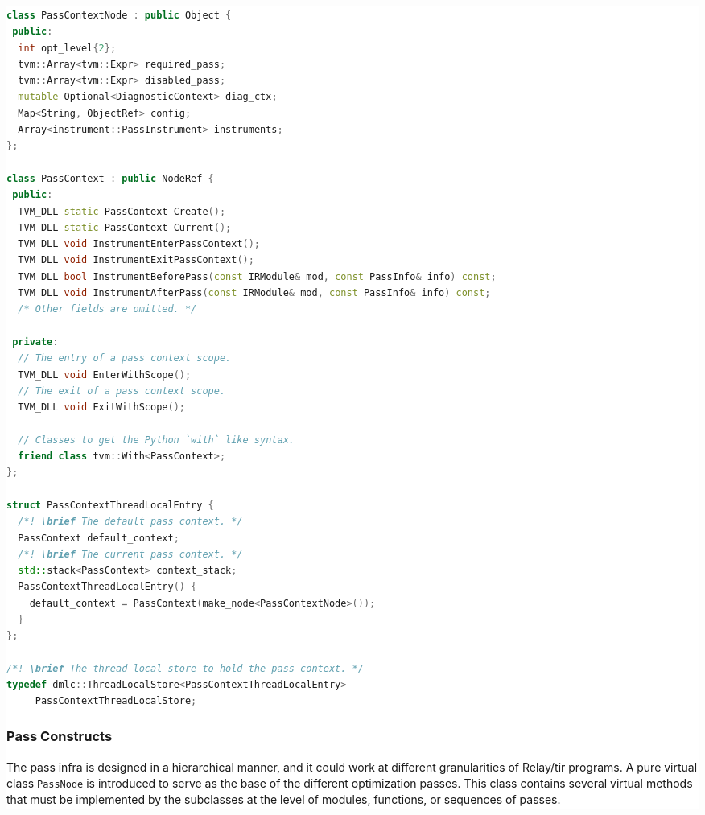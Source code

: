 ``` c++
class PassContextNode : public Object {
 public:
  int opt_level{2};
  tvm::Array<tvm::Expr> required_pass;
  tvm::Array<tvm::Expr> disabled_pass;
  mutable Optional<DiagnosticContext> diag_ctx;
  Map<String, ObjectRef> config;
  Array<instrument::PassInstrument> instruments;
};

class PassContext : public NodeRef {
 public:
  TVM_DLL static PassContext Create();
  TVM_DLL static PassContext Current();
  TVM_DLL void InstrumentEnterPassContext();
  TVM_DLL void InstrumentExitPassContext();
  TVM_DLL bool InstrumentBeforePass(const IRModule& mod, const PassInfo& info) const;
  TVM_DLL void InstrumentAfterPass(const IRModule& mod, const PassInfo& info) const;
  /* Other fields are omitted. */

 private:
  // The entry of a pass context scope.
  TVM_DLL void EnterWithScope();
  // The exit of a pass context scope.
  TVM_DLL void ExitWithScope();

  // Classes to get the Python `with` like syntax.
  friend class tvm::With<PassContext>;
};

struct PassContextThreadLocalEntry {
  /*! \brief The default pass context. */
  PassContext default_context;
  /*! \brief The current pass context. */
  std::stack<PassContext> context_stack;
  PassContextThreadLocalEntry() {
    default_context = PassContext(make_node<PassContextNode>());
  }
};

/*! \brief The thread-local store to hold the pass context. */
typedef dmlc::ThreadLocalStore<PassContextThreadLocalEntry>
     PassContextThreadLocalStore;
```

### Pass Constructs

The pass infra is designed in a hierarchical manner, and it could work
at different granularities of Relay/tir programs. A pure virtual class
`PassNode` is introduced to serve as the base of the different
optimization passes. This class contains several virtual methods that
must be implemented by the subclasses at the level of modules,
functions, or sequences of passes.
